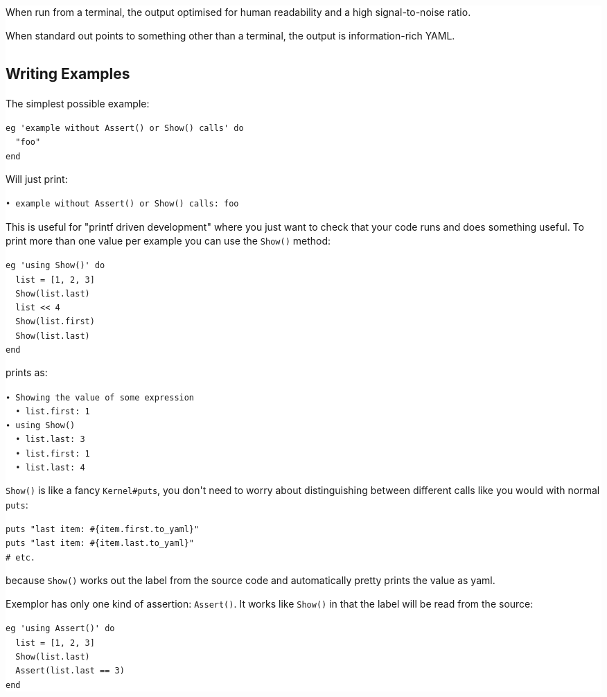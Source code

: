 When run from a terminal, the output optimised for human readability and a high signal-to-noise ratio.

When standard out points to something other than a terminal, the output is information-rich YAML.


Writing Examples
----------------

The simplest possible example:

    eg 'example without Assert() or Show() calls' do
      "foo"
    end

Will just print:

    • example without Assert() or Show() calls: foo

This is useful for "printf driven development" where you just want to check that your code runs and does something useful. To print more than one value per example you can use the `Show()` method:

    eg 'using Show()' do
      list = [1, 2, 3]
      Show(list.last)
      list << 4
      Show(list.first)
      Show(list.last)
    end

prints as:

    ∙ Showing the value of some expression
      • list.first: 1
    ∙ using Show()
      • list.last: 3
      • list.first: 1
      • list.last: 4

`Show()` is like a fancy `Kernel#puts`, you don't need to worry about distinguishing between different calls like you would with normal `puts`:

    puts "last item: #{item.first.to_yaml}"
    puts "last item: #{item.last.to_yaml}"
    # etc.

because `Show()` works out the label from the source code and automatically pretty prints the value as yaml.

Exemplor has only one kind of assertion: `Assert()`. It works like `Show()` in that the label will be read from the source:

    eg 'using Assert()' do
      list = [1, 2, 3]
      Show(list.last)
      Assert(list.last == 3)
    end
